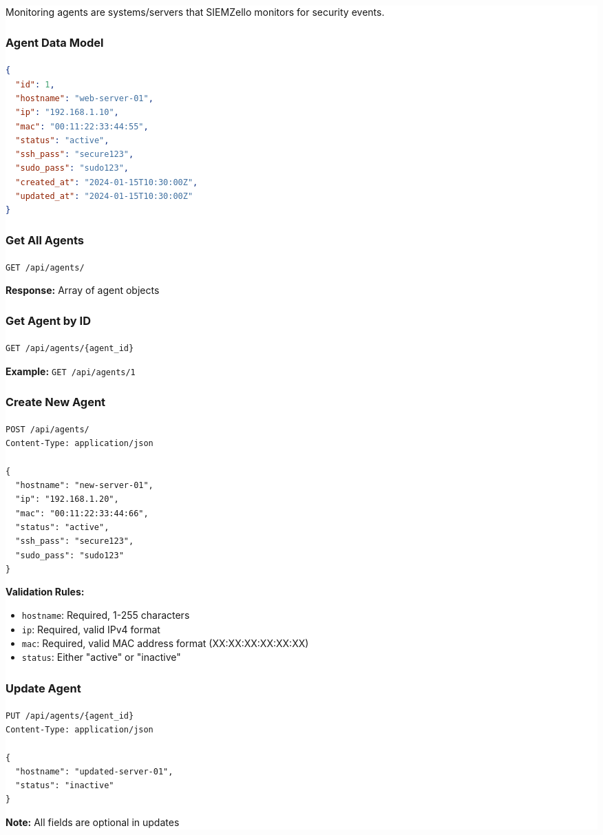 Monitoring agents are systems/servers that SIEMZello monitors for security events.

### Agent Data Model
```json
{
  "id": 1,
  "hostname": "web-server-01",
  "ip": "192.168.1.10",
  "mac": "00:11:22:33:44:55",
  "status": "active",
  "ssh_pass": "secure123",
  "sudo_pass": "sudo123",
  "created_at": "2024-01-15T10:30:00Z",
  "updated_at": "2024-01-15T10:30:00Z"
}
```

### Get All Agents
```http
GET /api/agents/
```
**Response:** Array of agent objects

### Get Agent by ID
```http
GET /api/agents/{agent_id}
```
**Example:** `GET /api/agents/1`

### Create New Agent
```http
POST /api/agents/
Content-Type: application/json

{
  "hostname": "new-server-01",
  "ip": "192.168.1.20",
  "mac": "00:11:22:33:44:66",
  "status": "active",
  "ssh_pass": "secure123",
  "sudo_pass": "sudo123"
}
```
**Validation Rules:**
- `hostname`: Required, 1-255 characters
- `ip`: Required, valid IPv4 format
- `mac`: Required, valid MAC address format (XX:XX:XX:XX:XX:XX)
- `status`: Either "active" or "inactive"

### Update Agent
```http
PUT /api/agents/{agent_id}
Content-Type: application/json

{
  "hostname": "updated-server-01",
  "status": "inactive"
}
```
**Note:** All fields are optional in updates

